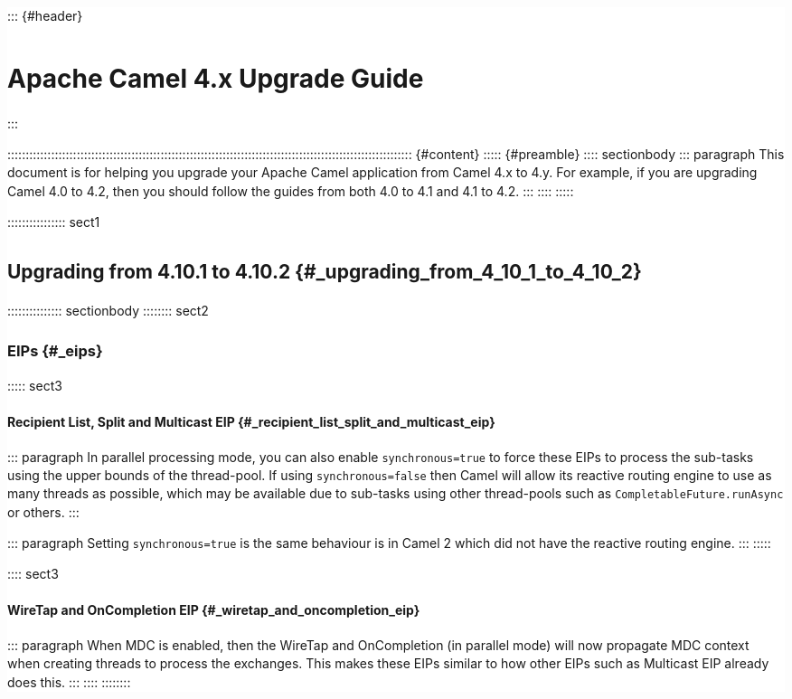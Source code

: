 ::: {#header}
# Apache Camel 4.x Upgrade Guide
:::

::::::::::::::::::::::::::::::::::::::::::::::::::::::::::::::::::::::::::::::::::::::::::::::::::::::::::::::: {#content}
::::: {#preamble}
:::: sectionbody
::: paragraph
This document is for helping you upgrade your Apache Camel application
from Camel 4.x to 4.y. For example, if you are upgrading Camel 4.0 to
4.2, then you should follow the guides from both 4.0 to 4.1 and 4.1 to
4.2.
:::
::::
:::::

:::::::::::::::: sect1
## Upgrading from 4.10.1 to 4.10.2 {#_upgrading_from_4_10_1_to_4_10_2}

::::::::::::::: sectionbody
:::::::: sect2
### EIPs {#_eips}

::::: sect3
#### Recipient List, Split and Multicast EIP {#_recipient_list_split_and_multicast_eip}

::: paragraph
In parallel processing mode, you can also enable `synchronous=true` to
force these EIPs to process the sub-tasks using the upper bounds of the
thread-pool. If using `synchronous=false` then Camel will allow its
reactive routing engine to use as many threads as possible, which may be
available due to sub-tasks using other thread-pools such as
`CompletableFuture.runAsync` or others.
:::

::: paragraph
Setting `synchronous=true` is the same behaviour is in Camel 2 which did
not have the reactive routing engine.
:::
:::::

:::: sect3
#### WireTap and OnCompletion EIP {#_wiretap_and_oncompletion_eip}

::: paragraph
When MDC is enabled, then the WireTap and OnCompletion (in parallel
mode) will now propagate MDC context when creating threads to process
the exchanges. This makes these EIPs similar to how other EIPs such as
Multicast EIP already does this.
:::
::::
::::::::
